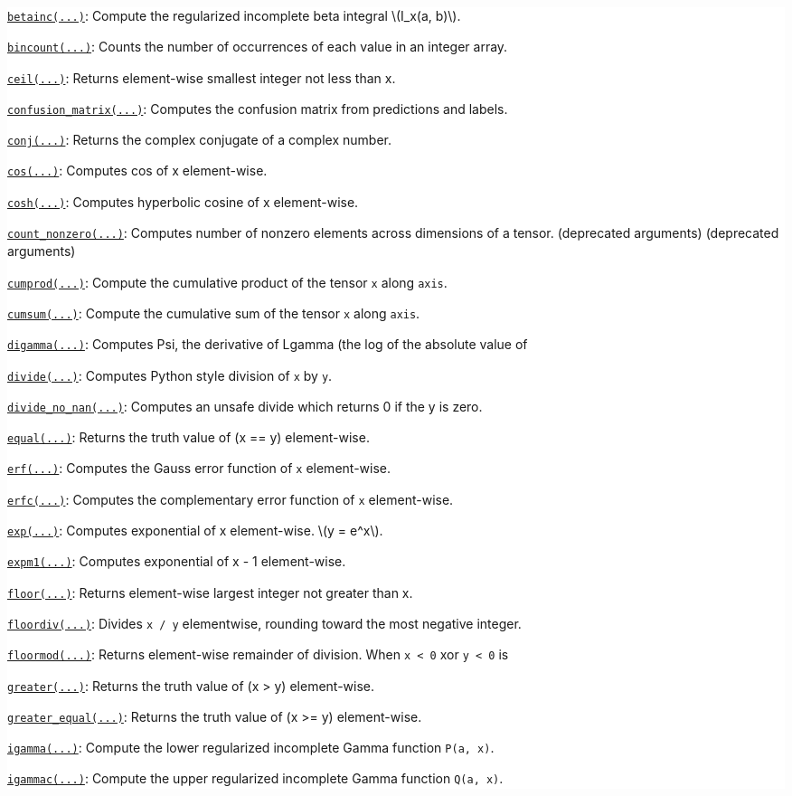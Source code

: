 [`betainc(...)`](../../../tf/math/betainc.md): Compute the regularized incomplete beta integral \\(I_x(a, b)\\).

[`bincount(...)`](../../../tf/compat/v1/bincount.md): Counts the number of occurrences of each value in an integer array.

[`ceil(...)`](../../../tf/math/ceil.md): Returns element-wise smallest integer not less than x.

[`confusion_matrix(...)`](../../../tf/compat/v1/confusion_matrix.md): Computes the confusion matrix from predictions and labels.

[`conj(...)`](../../../tf/math/conj.md): Returns the complex conjugate of a complex number.

[`cos(...)`](../../../tf/math/cos.md): Computes cos of x element-wise.

[`cosh(...)`](../../../tf/math/cosh.md): Computes hyperbolic cosine of x element-wise.

[`count_nonzero(...)`](../../../tf/compat/v1/count_nonzero.md): Computes number of nonzero elements across dimensions of a tensor. (deprecated arguments) (deprecated arguments)

[`cumprod(...)`](../../../tf/math/cumprod.md): Compute the cumulative product of the tensor `x` along `axis`.

[`cumsum(...)`](../../../tf/math/cumsum.md): Compute the cumulative sum of the tensor `x` along `axis`.

[`digamma(...)`](../../../tf/math/digamma.md): Computes Psi, the derivative of Lgamma (the log of the absolute value of

[`divide(...)`](../../../tf/math/divide.md): Computes Python style division of `x` by `y`.

[`divide_no_nan(...)`](../../../tf/math/divide_no_nan.md): Computes an unsafe divide which returns 0 if the y is zero.

[`equal(...)`](../../../tf/math/equal.md): Returns the truth value of (x == y) element-wise.

[`erf(...)`](../../../tf/math/erf.md): Computes the Gauss error function of `x` element-wise.

[`erfc(...)`](../../../tf/math/erfc.md): Computes the complementary error function of `x` element-wise.

[`exp(...)`](../../../tf/math/exp.md): Computes exponential of x element-wise.  \\(y = e^x\\).

[`expm1(...)`](../../../tf/math/expm1.md): Computes exponential of x - 1 element-wise.

[`floor(...)`](../../../tf/math/floor.md): Returns element-wise largest integer not greater than x.

[`floordiv(...)`](../../../tf/math/floordiv.md): Divides `x / y` elementwise, rounding toward the most negative integer.

[`floormod(...)`](../../../tf/math/floormod.md): Returns element-wise remainder of division. When `x < 0` xor `y < 0` is

[`greater(...)`](../../../tf/math/greater.md): Returns the truth value of (x > y) element-wise.

[`greater_equal(...)`](../../../tf/math/greater_equal.md): Returns the truth value of (x >= y) element-wise.

[`igamma(...)`](../../../tf/math/igamma.md): Compute the lower regularized incomplete Gamma function `P(a, x)`.

[`igammac(...)`](../../../tf/math/igammac.md): Compute the upper regularized incomplete Gamma function `Q(a, x)`.
